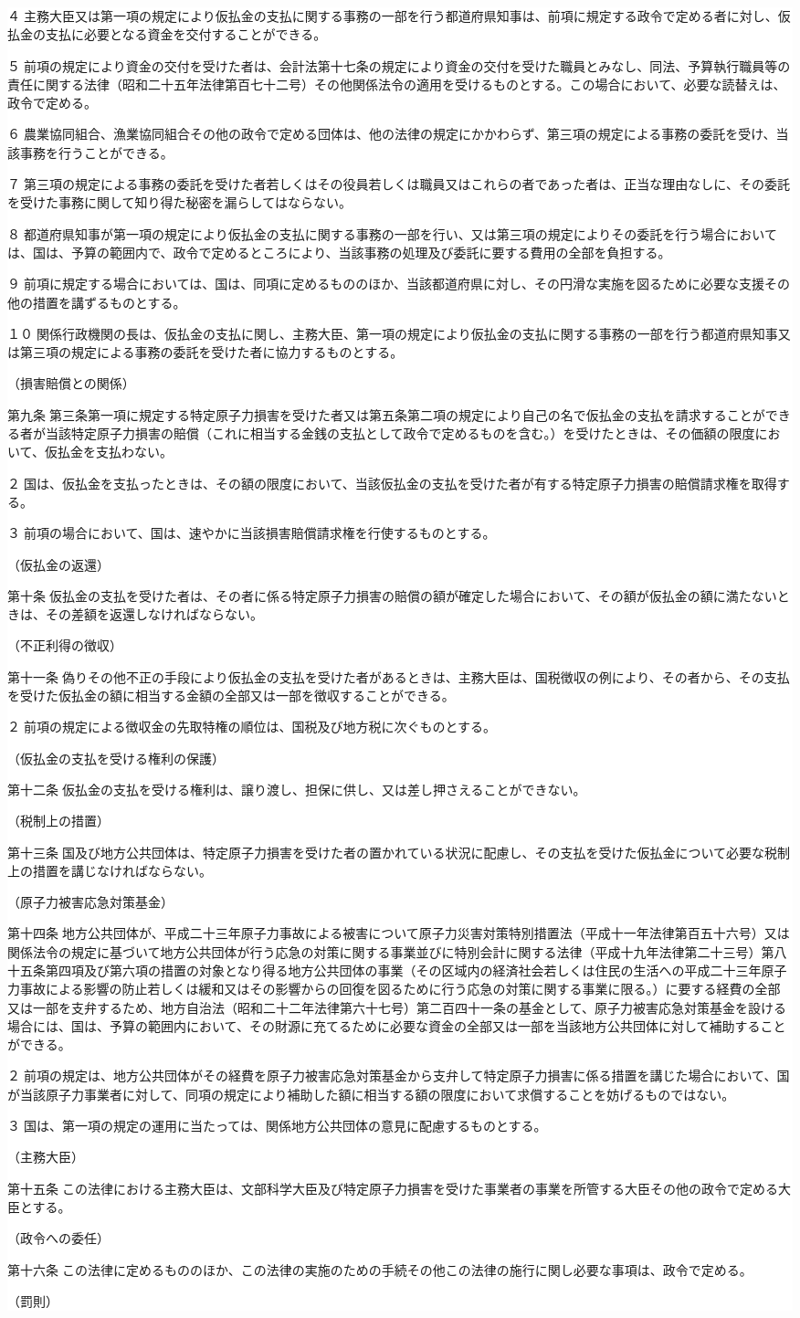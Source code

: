 ４ 主務大臣又は第一項の規定により仮払金の支払に関する事務の一部を行う都道府県知事は、前項に規定する政令で定める者に対し、仮払金の支払に必要となる資金を交付することができる。

５ 前項の規定により資金の交付を受けた者は、会計法第十七条の規定により資金の交付を受けた職員とみなし、同法、予算執行職員等の責任に関する法律（昭和二十五年法律第百七十二号）その他関係法令の適用を受けるものとする。この場合において、必要な読替えは、政令で定める。

６ 農業協同組合、漁業協同組合その他の政令で定める団体は、他の法律の規定にかかわらず、第三項の規定による事務の委託を受け、当該事務を行うことができる。

７ 第三項の規定による事務の委託を受けた者若しくはその役員若しくは職員又はこれらの者であった者は、正当な理由なしに、その委託を受けた事務に関して知り得た秘密を漏らしてはならない。

８ 都道府県知事が第一項の規定により仮払金の支払に関する事務の一部を行い、又は第三項の規定によりその委託を行う場合においては、国は、予算の範囲内で、政令で定めるところにより、当該事務の処理及び委託に要する費用の全部を負担する。

９ 前項に規定する場合においては、国は、同項に定めるもののほか、当該都道府県に対し、その円滑な実施を図るために必要な支援その他の措置を講ずるものとする。

１０ 関係行政機関の長は、仮払金の支払に関し、主務大臣、第一項の規定により仮払金の支払に関する事務の一部を行う都道府県知事又は第三項の規定による事務の委託を受けた者に協力するものとする。

（損害賠償との関係）

第九条 第三条第一項に規定する特定原子力損害を受けた者又は第五条第二項の規定により自己の名で仮払金の支払を請求することができる者が当該特定原子力損害の賠償（これに相当する金銭の支払として政令で定めるものを含む。）を受けたときは、その価額の限度において、仮払金を支払わない。

２ 国は、仮払金を支払ったときは、その額の限度において、当該仮払金の支払を受けた者が有する特定原子力損害の賠償請求権を取得する。

３ 前項の場合において、国は、速やかに当該損害賠償請求権を行使するものとする。

（仮払金の返還）

第十条 仮払金の支払を受けた者は、その者に係る特定原子力損害の賠償の額が確定した場合において、その額が仮払金の額に満たないときは、その差額を返還しなければならない。

（不正利得の徴収）

第十一条 偽りその他不正の手段により仮払金の支払を受けた者があるときは、主務大臣は、国税徴収の例により、その者から、その支払を受けた仮払金の額に相当する金額の全部又は一部を徴収することができる。

２ 前項の規定による徴収金の先取特権の順位は、国税及び地方税に次ぐものとする。

（仮払金の支払を受ける権利の保護）

第十二条 仮払金の支払を受ける権利は、譲り渡し、担保に供し、又は差し押さえることができない。

（税制上の措置）

第十三条 国及び地方公共団体は、特定原子力損害を受けた者の置かれている状況に配慮し、その支払を受けた仮払金について必要な税制上の措置を講じなければならない。

（原子力被害応急対策基金）

第十四条 地方公共団体が、平成二十三年原子力事故による被害について原子力災害対策特別措置法（平成十一年法律第百五十六号）又は関係法令の規定に基づいて地方公共団体が行う応急の対策に関する事業並びに特別会計に関する法律（平成十九年法律第二十三号）第八十五条第四項及び第六項の措置の対象となり得る地方公共団体の事業（その区域内の経済社会若しくは住民の生活への平成二十三年原子力事故による影響の防止若しくは緩和又はその影響からの回復を図るために行う応急の対策に関する事業に限る。）に要する経費の全部又は一部を支弁するため、地方自治法（昭和二十二年法律第六十七号）第二百四十一条の基金として、原子力被害応急対策基金を設ける場合には、国は、予算の範囲内において、その財源に充てるために必要な資金の全部又は一部を当該地方公共団体に対して補助することができる。

２ 前項の規定は、地方公共団体がその経費を原子力被害応急対策基金から支弁して特定原子力損害に係る措置を講じた場合において、国が当該原子力事業者に対して、同項の規定により補助した額に相当する額の限度において求償することを妨げるものではない。

３ 国は、第一項の規定の運用に当たっては、関係地方公共団体の意見に配慮するものとする。

（主務大臣）

第十五条 この法律における主務大臣は、文部科学大臣及び特定原子力損害を受けた事業者の事業を所管する大臣その他の政令で定める大臣とする。

（政令への委任）

第十六条 この法律に定めるもののほか、この法律の実施のための手続その他この法律の施行に関し必要な事項は、政令で定める。

（罰則）
